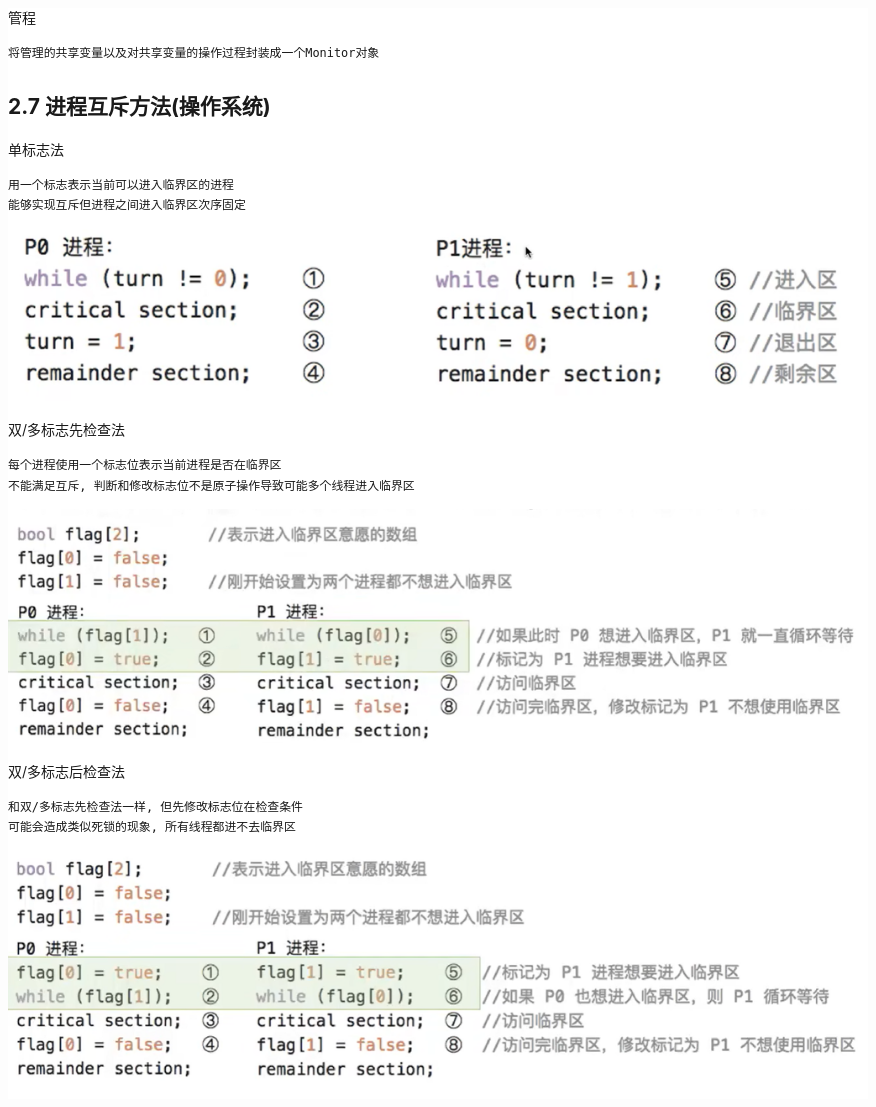 管程

```
将管理的共享变量以及对共享变量的操作过程封装成一个Monitor对象
```

## 2.7 进程互斥方法(操作系统)

单标志法

```
用一个标志表示当前可以进入临界区的进程
能够实现互斥但进程之间进入临界区次序固定
```

![1680671619411](image/操作系统/1680671619411.png)

双/多标志先检查法

```
每个进程使用一个标志位表示当前进程是否在临界区
不能满足互斥, 判断和修改标志位不是原子操作导致可能多个线程进入临界区
```

![1680672007300](image/操作系统/1680672007300.png)

双/多标志后检查法

```
和双/多标志先检查法一样, 但先修改标志位在检查条件
可能会造成类似死锁的现象, 所有线程都进不去临界区
```

![1680672112156](image/操作系统/1680672112156.png)
